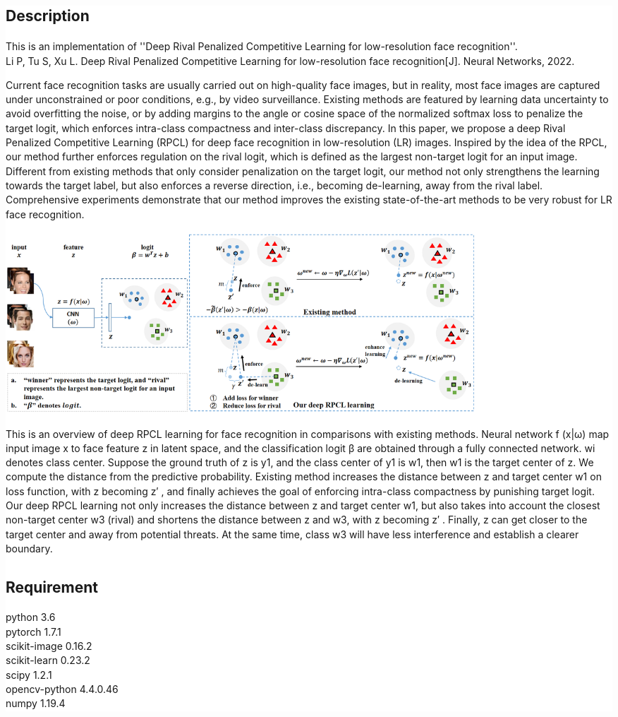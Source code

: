 ## Description

This is an implementation of ''Deep Rival Penalized Competitive Learning for low-resolution face recognition''.  
Li P, Tu S, Xu L. Deep Rival Penalized Competitive Learning for low-resolution face recognition[J]. Neural Networks, 2022.

Current face recognition tasks are usually carried out on high-quality face images, but in reality, most face images are captured under unconstrained or poor conditions, e.g., by video surveillance. Existing methods are featured by learning data uncertainty to avoid overfitting the noise, or by adding margins to the angle or cosine space of the normalized softmax loss to penalize the target logit, which enforces intra-class compactness and inter-class discrepancy. In this paper, we propose a deep Rival Penalized Competitive Learning (RPCL) for deep face recognition in low-resolution (LR) images. Inspired by the idea of the RPCL, our method further enforces regulation on the rival logit, which is defined as the largest non-target logit for an input image. Different from existing methods that only consider penalization on the target logit, our method not only strengthens the learning towards the target label, but also enforces a reverse direction, i.e., becoming de-learning, away from the rival label. Comprehensive experiments demonstrate that our method improves the existing state-of-the-art methods to be very robust for LR face recognition.

 <img src="fig/RPCL-based.png" style="zoom:65%;" />

This is an overview of deep RPCL learning for face recognition in comparisons with existing methods. Neural network f (x|ω) map input image x to face feature z in latent space, and the classification logit β are obtained through a fully connected network. wi denotes class center. Suppose the ground truth of z is y1, and the class center of y1 is w1, then w1 is the target center of z. We compute the distance from the predictive probability. Existing method increases the distance between z and target center w1 on loss function, with z becoming z′ , and finally achieves the goal of enforcing intra-class compactness by punishing target logit. Our deep RPCL learning not only increases the distance between z and target center w1, but also takes into account the closest non-target center w3 (rival) and shortens the distance between z and w3, with z becoming z′ . Finally, z can get closer to the target center and away from potential threats. At the same time, class w3 will have less interference and establish a clearer boundary.

## Requirement
python 3.6  
pytorch 1.7.1  
scikit-image  0.16.2   
scikit-learn 0.23.2  
scipy 1.2.1   
opencv-python 4.4.0.46  
numpy 1.19.4  
